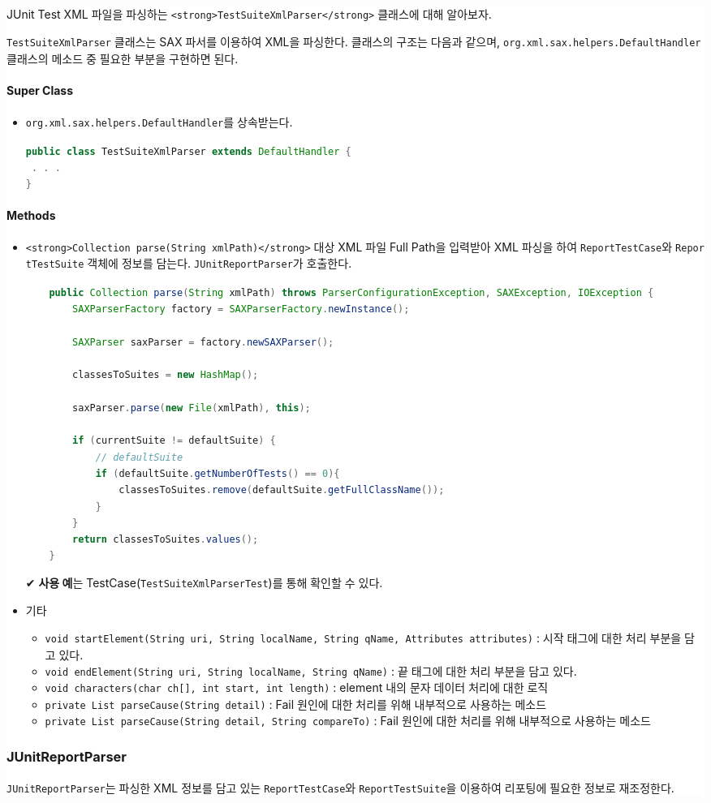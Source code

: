 JUnit Test XML 파일을 파싱하는 `<strong>TestSuiteXmlParser</strong>` 클래스에 대해 알아보자.

`TestSuiteXmlParser` 클래스는 SAX 파서를 이용하여 XML을 파싱한다. 클래스의 구조는 다음과 같으며, `org.xml.sax.helpers.DefaultHandler` 클래스의 메소드 중 필요한 부분을 구현하면 된다.

#### Super Class

* `org.xml.sax.helpers.DefaultHandler`를 상속받는다.
  ```java
  public class TestSuiteXmlParser extends DefaultHandler {
   . . .
  }
  ```

#### Methods

* `<strong>Collection parse(String xmlPath)</strong>`
  대상 XML 파일 Full Path을 입력받아 XML 파싱을 하여 `ReportTestCase`와 `ReportTestSuite` 객체에 정보를 담는다. `JUnitReportParser`가 호출한다.

  ```java
      public Collection parse(String xmlPath) throws ParserConfigurationException, SAXException, IOException {
          SAXParserFactory factory = SAXParserFactory.newInstance();
   
          SAXParser saxParser = factory.newSAXParser();
   
          classesToSuites = new HashMap();
   
          saxParser.parse(new File(xmlPath), this);
   
          if (currentSuite != defaultSuite) {
              // defaultSuite
              if (defaultSuite.getNumberOfTests() == 0){
                  classesToSuites.remove(defaultSuite.getFullClassName());
              }
          }
          return classesToSuites.values();
      }
  ```

  ✔ **사용 예**는 TestCase(`TestSuiteXmlParserTest`)를 통해 확인할 수 있다.
* 기타

  * `void startElement(String uri, String localName, String qName, Attributes attributes)` : 시작 태그에 대한 처리 부분을 담고 있다.
  * `void endElement(String uri, String localName, String qName)` : 끝 태그에 대한 처리 부분을 담고 있다.
  * `void characters(char ch[], int start, int length)` : element 내의 문자 데이터 처리에 대한 로직
  * `private List parseCause(String detail)` : Fail 원인에 대한 처리를 위해 내부적으로 사용하는 메소드
  * `private List parseCause(String detail, String compareTo)` : Fail 원인에 대한 처리를 위해 내부적으로 사용하는 메소드

### JUnitReportParser

`JUnitReportParser`는 파싱한 XML 정보를 담고 있는 `ReportTestCase`와 `ReportTestSuite`을 이용하여 리포팅에 필요한 정보로 재조정한다.
